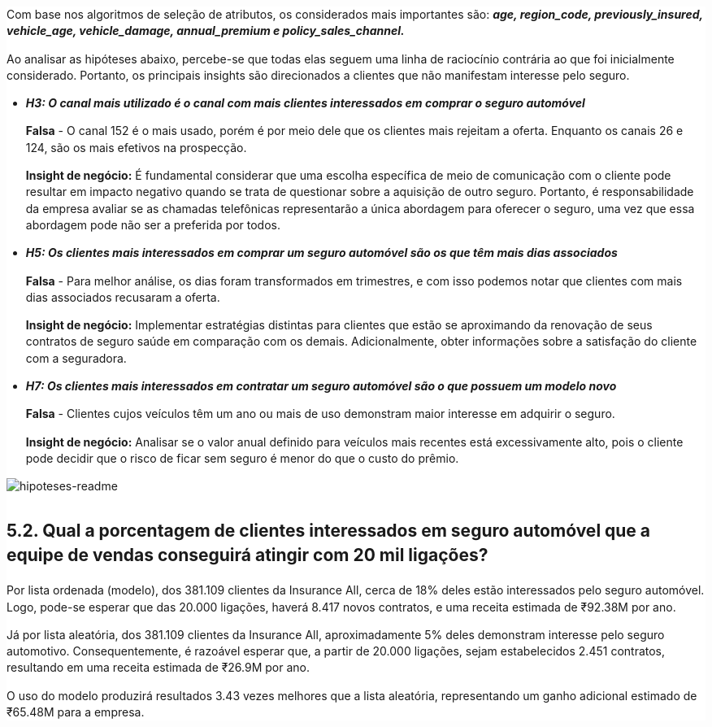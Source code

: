 Com base nos algoritmos de seleção de atributos, os considerados mais importantes são: ***age, region_code, previously_insured, vehicle_age, vehicle_damage, annual_premium e policy_sales_channel.***

Ao analisar as hipóteses abaixo, percebe-se que todas elas seguem uma linha de raciocínio contrária ao que foi inicialmente considerado. Portanto, os principais insights são direcionados a clientes que não manifestam interesse pelo seguro.  

- ***H3: O canal mais utilizado é o canal com mais clientes interessados em comprar o seguro automóvel***

    **Falsa** - O canal 152 é o mais usado, porém é por meio dele que os clientes mais rejeitam a oferta. Enquanto os canais 26 e 124, são os mais efetivos na prospecção.

    **Insight de negócio:** É fundamental considerar que uma escolha específica de meio de comunicação com o cliente pode resultar em impacto negativo quando se trata de questionar sobre a aquisição de outro seguro. Portanto, é responsabilidade da empresa avaliar se as chamadas telefônicas representarão a única abordagem para oferecer o seguro, uma vez que essa abordagem pode não ser a preferida por todos.

- ***H5: Os clientes mais interessados em comprar um seguro automóvel são os que têm mais dias associados***

    **Falsa** - Para melhor análise, os dias foram transformados em trimestres, e com isso podemos notar que clientes com mais dias associados recusaram a oferta. 

    **Insight de negócio:** Implementar estratégias distintas para clientes que estão se aproximando da renovação de seus contratos de seguro saúde em comparação com os demais. Adicionalmente, obter informações sobre a satisfação do cliente com a seguradora. 

- ***H7: Os clientes mais interessados em contratar um seguro automóvel são o que possuem um modelo novo***

    **Falsa** - Clientes cujos veículos têm um ano ou mais de uso demonstram maior interesse em adquirir o seguro.

    **Insight de negócio:** Analisar se o valor anual definido para veículos mais recentes está excessivamente alto, pois o cliente pode decidir que o risco de ficar sem seguro é menor do que o custo do prêmio.


![hipoteses-readme](https://github.com/ctosta/Insurance-Company-Ranking/assets/84297748/95f946bb-8da7-457b-a69d-a77449664808)


## 5.2. Qual a porcentagem de clientes interessados em seguro automóvel que a equipe de vendas conseguirá atingir com 20 mil ligações?

Por lista ordenada (modelo), dos 381.109 clientes da Insurance All, cerca de 18% deles estão interessados pelo seguro automóvel. Logo, pode-se esperar que das 20.000 ligações, haverá 8.417 novos contratos, e uma receita estimada de ₹92.38M por ano.

Já por lista aleatória, dos 381.109 clientes da Insurance All,  aproximadamente 5% deles demonstram interesse pelo seguro automotivo. Consequentemente, é razoável esperar que, a partir de 20.000 ligações, sejam estabelecidos 2.451 contratos, resultando em uma receita estimada de ₹26.9M por ano.

O uso do modelo produzirá resultados 3.43 vezes melhores que a lista aleatória, representando um ganho adicional estimado de ₹65.48M para a empresa.
